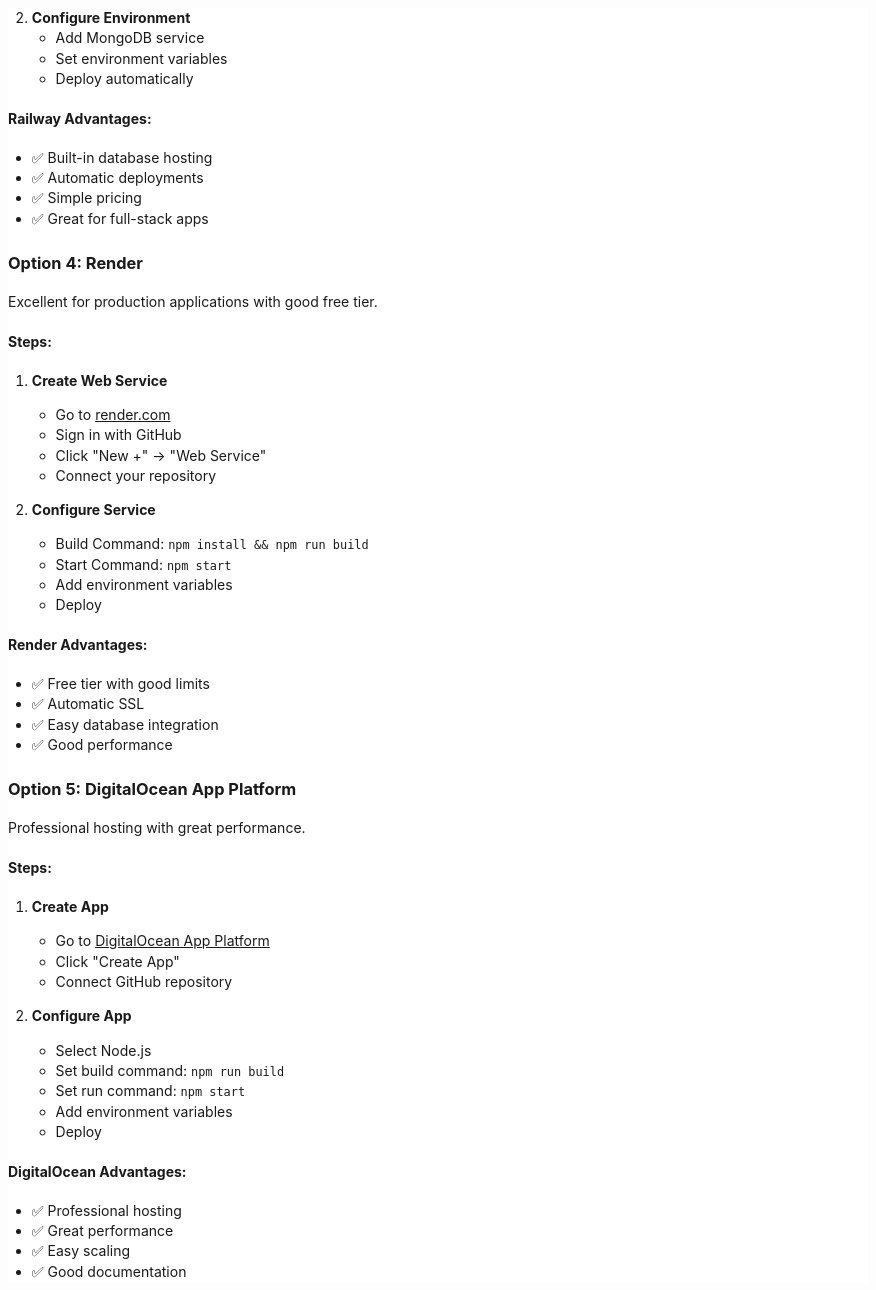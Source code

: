 2. **Configure Environment**
   - Add MongoDB service
   - Set environment variables
   - Deploy automatically

#### Railway Advantages:
- ✅ Built-in database hosting
- ✅ Automatic deployments
- ✅ Simple pricing
- ✅ Great for full-stack apps

### Option 4: Render

Excellent for production applications with good free tier.

#### Steps:
1. **Create Web Service**
   - Go to [render.com](https://render.com)
   - Sign in with GitHub
   - Click "New +" → "Web Service"
   - Connect your repository

2. **Configure Service**
   - Build Command: `npm install && npm run build`
   - Start Command: `npm start`
   - Add environment variables
   - Deploy

#### Render Advantages:
- ✅ Free tier with good limits
- ✅ Automatic SSL
- ✅ Easy database integration
- ✅ Good performance

### Option 5: DigitalOcean App Platform

Professional hosting with great performance.

#### Steps:
1. **Create App**
   - Go to [DigitalOcean App Platform](https://cloud.digitalocean.com/apps)
   - Click "Create App"
   - Connect GitHub repository

2. **Configure App**
   - Select Node.js
   - Set build command: `npm run build`
   - Set run command: `npm start`
   - Add environment variables
   - Deploy

#### DigitalOcean Advantages:
- ✅ Professional hosting
- ✅ Great performance
- ✅ Easy scaling
- ✅ Good documentation
